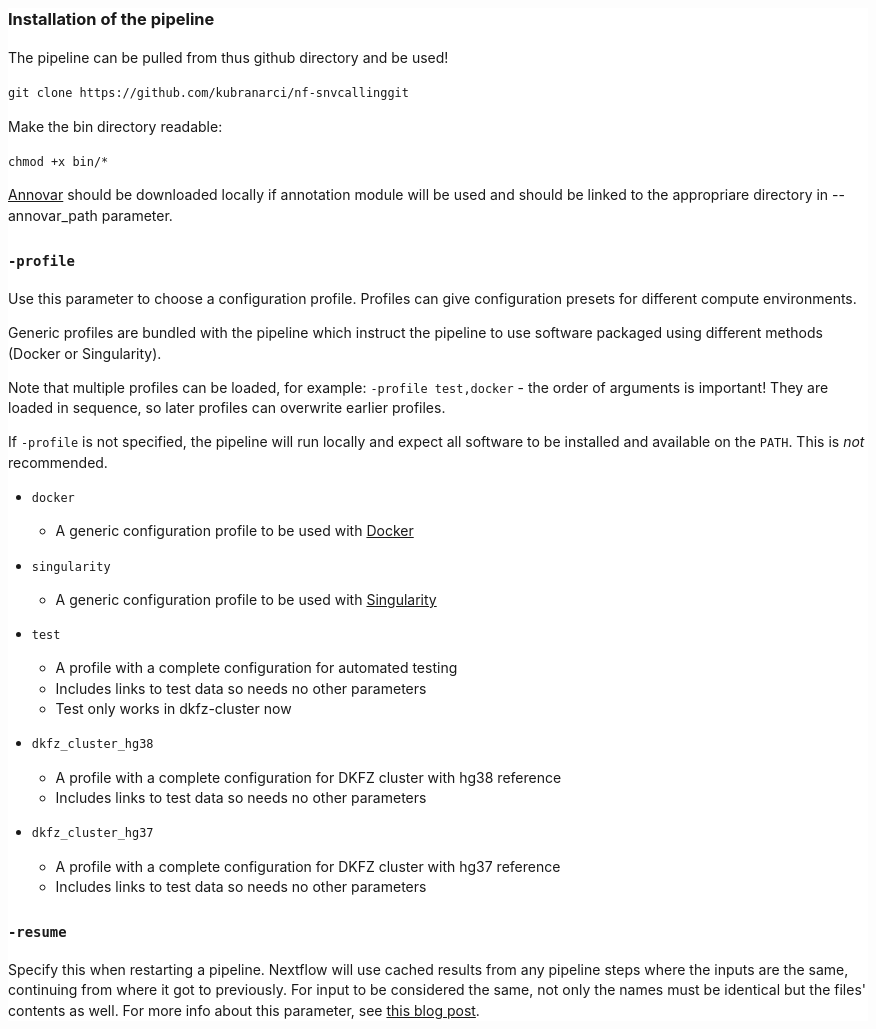 ### Installation of the pipeline

The pipeline can be pulled from thus github directory and be used!

```console
git clone https://github.com/kubranarci/nf-snvcallinggit
```

Make the bin directory readable:

```console
chmod +x bin/*
```

[Annovar](https://annovar.openbioinformatics.org/en/latest/user-guide/download/) should be downloaded locally if annotation module will be used and should be linked to the appropriare directory in --annovar_path parameter.

### `-profile`

Use this parameter to choose a configuration profile. Profiles can give configuration presets for different compute environments.

Generic profiles are bundled with the pipeline which instruct the pipeline to use software packaged using different methods (Docker or Singularity).

Note that multiple profiles can be loaded, for example: `-profile test,docker` - the order of arguments is important!
They are loaded in sequence, so later profiles can overwrite earlier profiles.

If `-profile` is not specified, the pipeline will run locally and expect all software to be installed and available on the `PATH`. This is _not_ recommended.

- `docker`
  - A generic configuration profile to be used with [Docker](https://docker.com/)
- `singularity`

  - A generic configuration profile to be used with [Singularity](https://sylabs.io/docs/)

- `test`

  - A profile with a complete configuration for automated testing
  - Includes links to test data so needs no other parameters
  - Test only works in dkfz-cluster now

- `dkfz_cluster_hg38`

  - A profile with a complete configuration for DKFZ cluster with hg38 reference
  - Includes links to test data so needs no other parameters

- `dkfz_cluster_hg37`
  - A profile with a complete configuration for DKFZ cluster with hg37 reference
  - Includes links to test data so needs no other parameters

### `-resume`

Specify this when restarting a pipeline. Nextflow will use cached results from any pipeline steps where the inputs are the same, continuing from where it got to previously. For input to be considered the same, not only the names must be identical but the files' contents as well. For more info about this parameter, see [this blog post](https://www.nextflow.io/blog/2019/demystifying-nextflow-resume.html).
